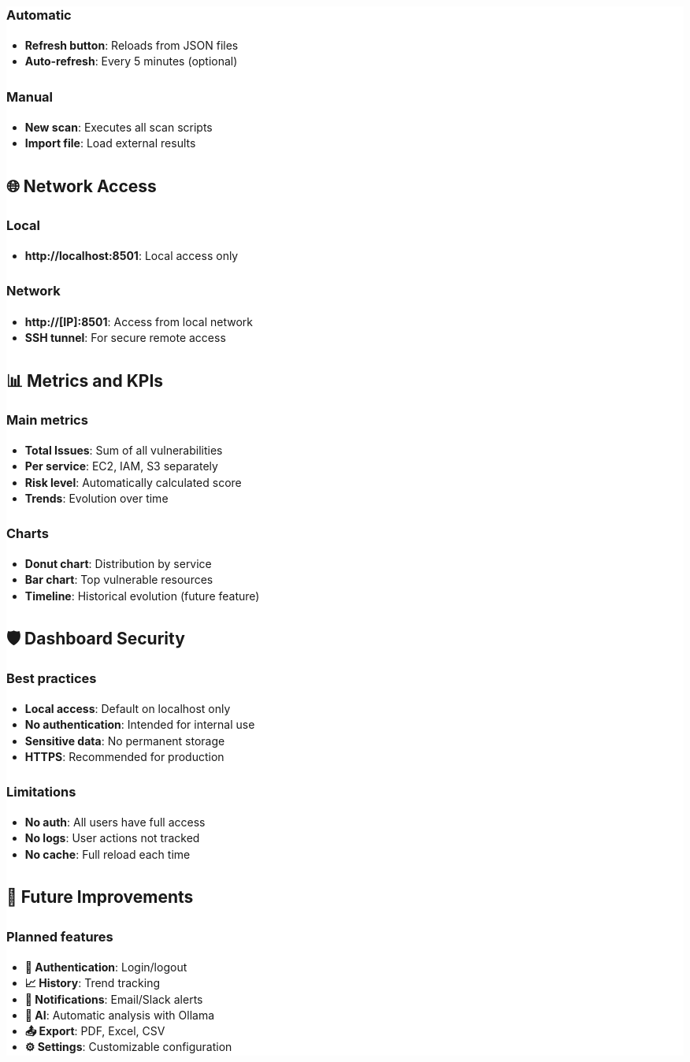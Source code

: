 ### Automatic
- **Refresh button**: Reloads from JSON files
- **Auto-refresh**: Every 5 minutes (optional)

### Manual
- **New scan**: Executes all scan scripts
- **Import file**: Load external results

## 🌐 Network Access

### Local
- **http://localhost:8501**: Local access only

### Network
- **http://[IP]:8501**: Access from local network
- **SSH tunnel**: For secure remote access

## 📊 Metrics and KPIs

### Main metrics
- **Total Issues**: Sum of all vulnerabilities
- **Per service**: EC2, IAM, S3 separately
- **Risk level**: Automatically calculated score
- **Trends**: Evolution over time

### Charts
- **Donut chart**: Distribution by service
- **Bar chart**: Top vulnerable resources
- **Timeline**: Historical evolution (future feature)

## 🛡️ Dashboard Security

### Best practices
- **Local access**: Default on localhost only
- **No authentication**: Intended for internal use
- **Sensitive data**: No permanent storage
- **HTTPS**: Recommended for production

### Limitations
- **No auth**: All users have full access
- **No logs**: User actions not tracked
- **No cache**: Full reload each time

## 🔮 Future Improvements

### Planned features
- **🔐 Authentication**: Login/logout
- **📈 History**: Trend tracking
- **📧 Notifications**: Email/Slack alerts
- **🤖 AI**: Automatic analysis with Ollama
- **📤 Export**: PDF, Excel, CSV
- **⚙️ Settings**: Customizable configuration
